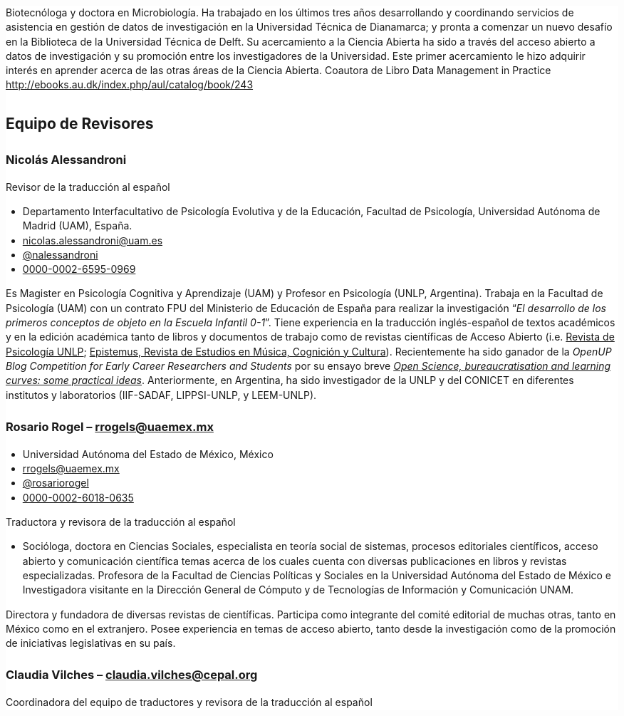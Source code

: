 Biotecnóloga y doctora en Microbiología. Ha trabajado en los últimos tres años desarrollando y coordinando servicios de asistencia en gestión de datos de investigación en la Universidad Técnica de Dianamarca; y pronta a comenzar un nuevo desafío en la Biblioteca de la Universidad Técnica de Delft. Su acercamiento a la Ciencia Abierta ha sido a través del acceso abierto a datos de investigación y su promoción entre los investigadores de la Universidad. Este primer acercamiento le hizo adquirir interés en aprender acerca de las otras áreas de la Ciencia Abierta. Coautora de Libro Data Management in Practice http://ebooks.au.dk/index.php/aul/catalog/book/243


## Equipo de Revisores

### Nicolás Alessandroni
Revisor de la traducción al español

* Departamento Interfacultativo de Psicología Evolutiva y de la Educación, Facultad de Psicología, Universidad Autónoma de Madrid (UAM), España.
* [nicolas.alessandroni@uam.es](mailto:nicolas.alessandroni@uam.es)
* [@nalessandroni](https://twitter.com/nalessandroni)
* [0000-0002-6595-0969](https://orcid.org/0000-0002-6595-0969)

Es Magister en Psicología Cognitiva y Aprendizaje (UAM) y Profesor en Psicología (UNLP, Argentina). Trabaja en la Facultad de Psicología (UAM) con un contrato FPU del Ministerio de Educación de España para realizar la investigación “_El desarrollo de los primeros conceptos de objeto en la Escuela Infantil 0-1_”. Tiene experiencia en la traducción inglés-español de textos académicos y en la edición académica tanto de libros y documentos de trabajo como de revistas científicas de Acceso Abierto (i.e. [Revista de Psicología UNLP](https://revistas.unlp.edu.ar/revpsi); [Epistemus, Revista de Estudios en Música, Cognición y Cultura](https://revistas.unlp.edu.ar/Epistemus)). Recientemente ha sido ganador de la _OpenUP Blog Competition for Early Career Researchers and Students_ por su ensayo breve [_Open Science, bureaucratisation and learning curves: some practical ideas_](https://www.openuphub.eu/community/blog/item/open-science-bureaucratisation-and-learning-curves-some-practical-ideas). Anteriormente, en Argentina, ha sido investigador de la UNLP y del CONICET en diferentes institutos y laboratorios (IIF-SADAF, LIPPSI-UNLP, y LEEM-UNLP).

### Rosario Rogel – [rrogels@uaemex.mx](mailto:rrogels@uaemex.mx)
* Universidad Autónoma del Estado de México, México
* [rrogels@uaemex.mx](mailto:rrogels@uaemex.mx )
* [@rosariorogel](https://twitter.com/rosariorogel)
* [0000-0002-6018-0635](https://orcid.org/0000-0002-6018-0635)

Traductora y revisora de la traducción al español

* Socióloga, doctora en Ciencias Sociales, especialista en teoría social de sistemas, procesos editoriales científicos, acceso abierto y comunicación científica temas acerca de los cuales cuenta con diversas publicaciones en libros y revistas especializadas. Profesora de la Facultad de Ciencias Políticas y Sociales en la Universidad Autónoma del Estado de México e Investigadora visitante en la Dirección General de Cómputo y de Tecnologías de Información y Comunicación UNAM.

Directora y fundadora de diversas revistas de científicas. Participa como integrante del comité editorial de muchas otras, tanto en México como en el extranjero. Posee experiencia en temas de acceso abierto, tanto desde la investigación como de la promoción de iniciativas legislativas en su país.

### Claudia Vilches – [claudia.vilches@cepal.org](mailto:claudia.vilches@cepal.org)
Coordinadora del equipo de traductores y revisora de la traducción al español
